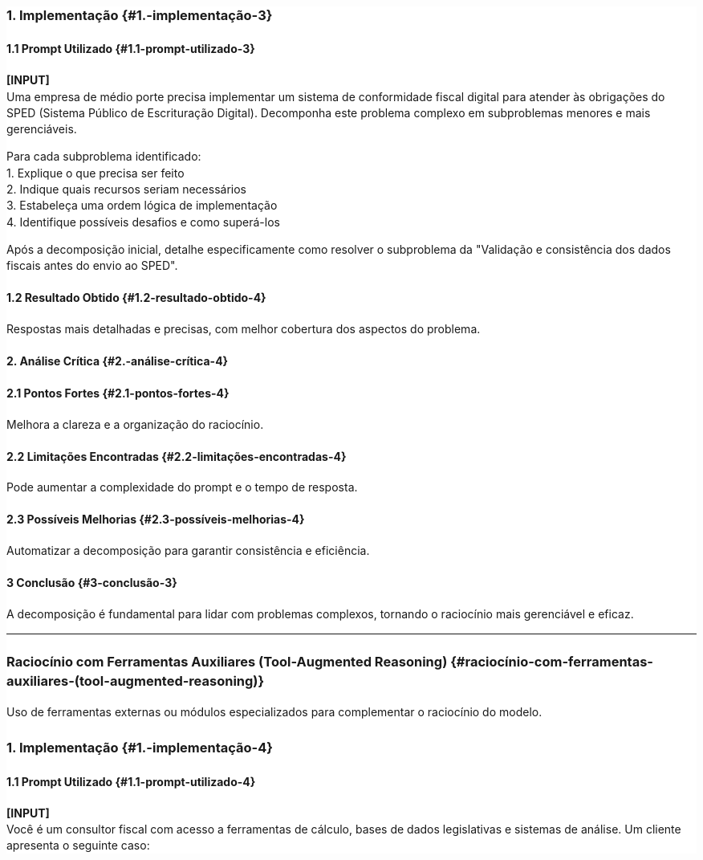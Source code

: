### 1\. Implementação {#1.-implementação-3}

#### 1.1 Prompt Utilizado {#1.1-prompt-utilizado-3}

**\[INPUT\]**  
Uma empresa de médio porte precisa implementar um sistema de conformidade fiscal digital para atender às obrigações do SPED (Sistema Público de Escrituração Digital). Decomponha este problema complexo em subproblemas menores e mais gerenciáveis.

Para cada subproblema identificado:  
1\. Explique o que precisa ser feito  
2\. Indique quais recursos seriam necessários  
3\. Estabeleça uma ordem lógica de implementação  
4\. Identifique possíveis desafios e como superá-los

Após a decomposição inicial, detalhe especificamente como resolver o subproblema da "Validação e consistência dos dados fiscais antes do envio ao SPED".

#### 1.2 Resultado Obtido {#1.2-resultado-obtido-4}

Respostas mais detalhadas e precisas, com melhor cobertura dos aspectos do problema.   

#### 2\. Análise Crítica {#2.-análise-crítica-4}

#### 2.1 Pontos Fortes {#2.1-pontos-fortes-4}

Melhora a clareza e a organização do raciocínio.   

#### 2.2 Limitações Encontradas {#2.2-limitações-encontradas-4}

Pode aumentar a complexidade do prompt e o tempo de resposta.   

#### 2.3 Possíveis Melhorias {#2.3-possíveis-melhorias-4}

Automatizar a decomposição para garantir consistência e eficiência.   

#### 3 Conclusão {#3-conclusão-3}

A decomposição é fundamental para lidar com problemas complexos, tornando o raciocínio mais gerenciável e eficaz.  

---

### Raciocínio com Ferramentas Auxiliares (Tool-Augmented Reasoning) {#raciocínio-com-ferramentas-auxiliares-(tool-augmented-reasoning)}

Uso de ferramentas externas ou módulos especializados para complementar o raciocínio do modelo.  

### 1\. Implementação {#1.-implementação-4}

#### 1.1 Prompt Utilizado {#1.1-prompt-utilizado-4}

**\[INPUT\]**  
Você é um consultor fiscal com acesso a ferramentas de cálculo, bases de dados legislativas e sistemas de análise. Um cliente apresenta o seguinte caso:
